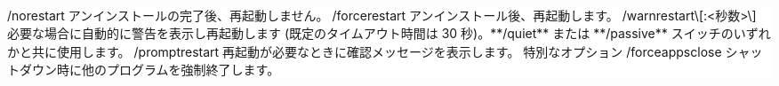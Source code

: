 <td style="border:1px solid black;">
/norestart
</td>
<td style="border:1px solid black;">
アンインストールの完了後、再起動しません。
</td>
</tr>
<tr class="alternateRow">
<td style="border:1px solid black;">
</td>
<td style="border:1px solid black;">
</td>
</tr>
<tr>
<td style="border:1px solid black;">
/forcerestart
</td>
<td style="border:1px solid black;">
アンインストール後、再起動します。
</td>
</tr>
<tr class="alternateRow">
<td style="border:1px solid black;">
</td>
<td style="border:1px solid black;">
</td>
</tr>
<tr>
<td style="border:1px solid black;">
/warnrestart\[:&lt;秒数&gt;\]
</td>
<td style="border:1px solid black;">
必要な場合に自動的に警告を表示し再起動します (既定のタイムアウト時間は 30 秒)。**/quiet** または **/passive** スイッチのいずれかと共に使用します。
</td>
</tr>
<tr class="alternateRow">
<td style="border:1px solid black;">
</td>
<td style="border:1px solid black;">
</td>
</tr>
<tr>
<td style="border:1px solid black;">
/promptrestart
</td>
<td style="border:1px solid black;">
再起動が必要なときに確認メッセージを表示します。
</td>
</tr>
<tr>
<th colspan="2">
特別なオプション
</th>
</tr>
<tr class="alternateRow">
<td style="border:1px solid black;">
/forceappsclose
</td>
<td style="border:1px solid black;">
シャットダウン時に他のプログラムを強制終了します。
</td>
</tr>
<tr>
<td style="border:1px solid black;">